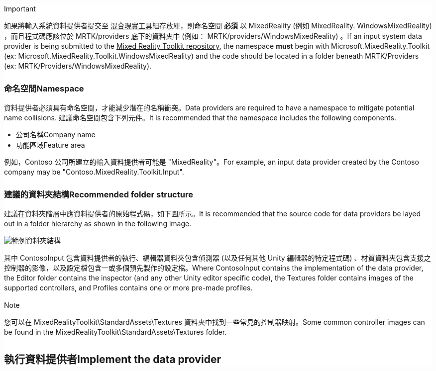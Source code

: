 > [!Important]
> <span data-ttu-id="29d7e-113">如果將輸入系統資料提供者提交至 [混合現實工具](https://github.com/Microsoft/MixedRealityToolkit-Unity)組存放庫，則命名空間 **必須** 以 MixedReality (例如 MixedReality. WindowsMixedReality) ，而且程式碼應該位於 MRTK/providers 底下的資料夾中 (例如： MRTK/providers/WindowsMixedReality) 。</span><span class="sxs-lookup"><span data-stu-id="29d7e-113">If an input system data provider is being submitted to the [Mixed Reality Toolkit repository](https://github.com/Microsoft/MixedRealityToolkit-Unity), the namespace **must** begin with Microsoft.MixedReality.Toolkit (ex: Microsoft.MixedReality.Toolkit.WindowsMixedReality) and the code should be located in a folder beneath MRTK/Providers (ex: MRTK/Providers/WindowsMixedReality).</span></span>

### <a name="namespace"></a><span data-ttu-id="29d7e-114">命名空間</span><span class="sxs-lookup"><span data-stu-id="29d7e-114">Namespace</span></span>

<span data-ttu-id="29d7e-115">資料提供者必須具有命名空間，才能減少潛在的名稱衝突。</span><span class="sxs-lookup"><span data-stu-id="29d7e-115">Data providers are required to have a namespace to mitigate potential name collisions.</span></span> <span data-ttu-id="29d7e-116">建議命名空間包含下列元件。</span><span class="sxs-lookup"><span data-stu-id="29d7e-116">It is recommended that the namespace includes the following components.</span></span>

- <span data-ttu-id="29d7e-117">公司名稱</span><span class="sxs-lookup"><span data-stu-id="29d7e-117">Company name</span></span>
- <span data-ttu-id="29d7e-118">功能區域</span><span class="sxs-lookup"><span data-stu-id="29d7e-118">Feature area</span></span>

<span data-ttu-id="29d7e-119">例如，Contoso 公司所建立的輸入資料提供者可能是 "MixedReality"。</span><span class="sxs-lookup"><span data-stu-id="29d7e-119">For example, an input data provider created by the Contoso company may be "Contoso.MixedReality.Toolkit.Input".</span></span>

### <a name="recommended-folder-structure"></a><span data-ttu-id="29d7e-120">建議的資料夾結構</span><span class="sxs-lookup"><span data-stu-id="29d7e-120">Recommended folder structure</span></span>

<span data-ttu-id="29d7e-121">建議在資料夾階層中應資料提供者的原始程式碼，如下圖所示。</span><span class="sxs-lookup"><span data-stu-id="29d7e-121">It is recommended that the source code for data providers be layed out in a folder hierarchy as shown in the following image.</span></span>

![範例資料夾結構](../images/input/ExampleProviderFolderStructure.png)

<span data-ttu-id="29d7e-123">其中 ContosoInput 包含資料提供者的執行、編輯器資料夾包含偵測器 (以及任何其他 Unity 編輯器的特定程式碼) 、材質資料夾包含支援之控制器的影像，以及設定檔包含一或多個預先製作的設定檔。</span><span class="sxs-lookup"><span data-stu-id="29d7e-123">Where ContosoInput contains the implementation of the data provider, the Editor folder contains the inspector (and any other Unity editor specific code), the Textures folder contains images of the supported controllers, and Profiles contains one or more pre-made profiles.</span></span>

> [!Note]
> <span data-ttu-id="29d7e-124">您可以在 MixedRealityToolkit\StandardAssets\Textures 資料夾中找到一些常見的控制器映射。</span><span class="sxs-lookup"><span data-stu-id="29d7e-124">Some common controller images can be found in the MixedRealityToolkit\StandardAssets\Textures folder.</span></span>

## <a name="implement-the-data-provider"></a><span data-ttu-id="29d7e-125">執行資料提供者</span><span class="sxs-lookup"><span data-stu-id="29d7e-125">Implement the data provider</span></span>
